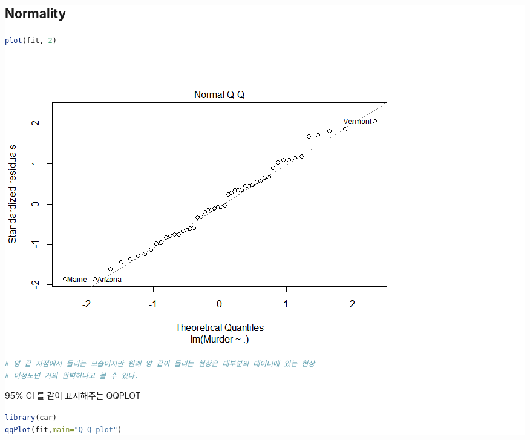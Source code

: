 ## Normality

``` r
plot(fit, 2) 
```

![](Anal_Linear-regression_OLS_files/figure-gfm/unnamed-chunk-4-1.png)

``` r
# 양 끝 지점에서 들리는 모습이지만 원래 양 끝이 들리는 현상은 대부분의 데이터에 있는 현상
# 이정도면 거의 완벽하다고 볼 수 있다.
```

95% CI 를 같이 표시해주는 QQPLOT

``` r
library(car)
qqPlot(fit,main="Q-Q plot")
```
